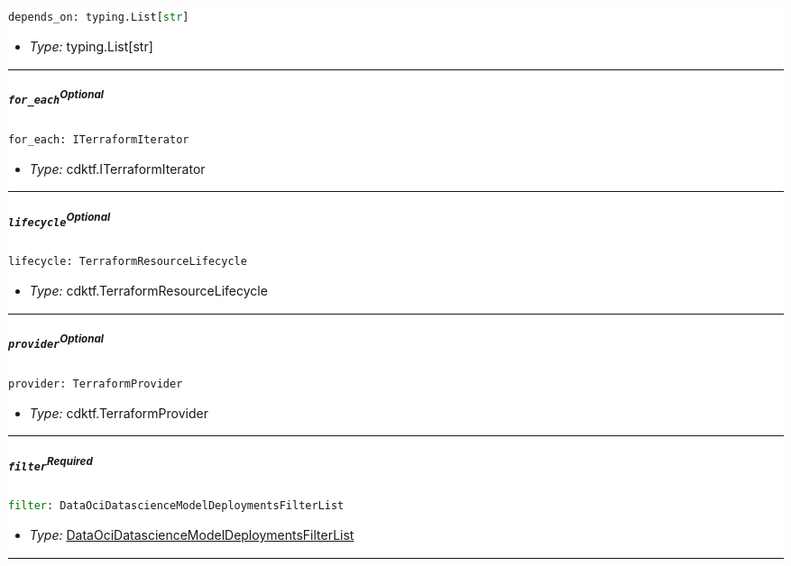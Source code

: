 ```python
depends_on: typing.List[str]
```

- *Type:* typing.List[str]

---

##### `for_each`<sup>Optional</sup> <a name="for_each" id="rhizo-co-terraform-provider-oci.dataOciDatascienceModelDeployments.DataOciDatascienceModelDeployments.property.forEach"></a>

```python
for_each: ITerraformIterator
```

- *Type:* cdktf.ITerraformIterator

---

##### `lifecycle`<sup>Optional</sup> <a name="lifecycle" id="rhizo-co-terraform-provider-oci.dataOciDatascienceModelDeployments.DataOciDatascienceModelDeployments.property.lifecycle"></a>

```python
lifecycle: TerraformResourceLifecycle
```

- *Type:* cdktf.TerraformResourceLifecycle

---

##### `provider`<sup>Optional</sup> <a name="provider" id="rhizo-co-terraform-provider-oci.dataOciDatascienceModelDeployments.DataOciDatascienceModelDeployments.property.provider"></a>

```python
provider: TerraformProvider
```

- *Type:* cdktf.TerraformProvider

---

##### `filter`<sup>Required</sup> <a name="filter" id="rhizo-co-terraform-provider-oci.dataOciDatascienceModelDeployments.DataOciDatascienceModelDeployments.property.filter"></a>

```python
filter: DataOciDatascienceModelDeploymentsFilterList
```

- *Type:* <a href="#rhizo-co-terraform-provider-oci.dataOciDatascienceModelDeployments.DataOciDatascienceModelDeploymentsFilterList">DataOciDatascienceModelDeploymentsFilterList</a>

---
